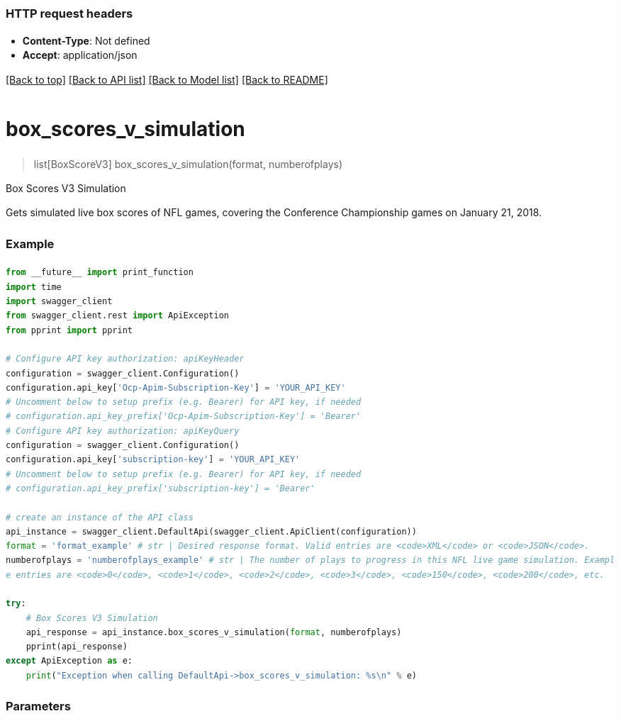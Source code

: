 ### HTTP request headers

 - **Content-Type**: Not defined
 - **Accept**: application/json

[[Back to top]](#) [[Back to API list]](../README.md#documentation-for-api-endpoints) [[Back to Model list]](../README.md#documentation-for-models) [[Back to README]](../README.md)

# **box_scores_v_simulation**
> list[BoxScoreV3] box_scores_v_simulation(format, numberofplays)

Box Scores V3 Simulation

Gets simulated live box scores of NFL games, covering the Conference Championship games on January 21, 2018.

### Example
```python
from __future__ import print_function
import time
import swagger_client
from swagger_client.rest import ApiException
from pprint import pprint

# Configure API key authorization: apiKeyHeader
configuration = swagger_client.Configuration()
configuration.api_key['Ocp-Apim-Subscription-Key'] = 'YOUR_API_KEY'
# Uncomment below to setup prefix (e.g. Bearer) for API key, if needed
# configuration.api_key_prefix['Ocp-Apim-Subscription-Key'] = 'Bearer'
# Configure API key authorization: apiKeyQuery
configuration = swagger_client.Configuration()
configuration.api_key['subscription-key'] = 'YOUR_API_KEY'
# Uncomment below to setup prefix (e.g. Bearer) for API key, if needed
# configuration.api_key_prefix['subscription-key'] = 'Bearer'

# create an instance of the API class
api_instance = swagger_client.DefaultApi(swagger_client.ApiClient(configuration))
format = 'format_example' # str | Desired response format. Valid entries are <code>XML</code> or <code>JSON</code>.
numberofplays = 'numberofplays_example' # str | The number of plays to progress in this NFL live game simulation. Example entries are <code>0</code>, <code>1</code>, <code>2</code>, <code>3</code>, <code>150</code>, <code>200</code>, etc.

try:
    # Box Scores V3 Simulation
    api_response = api_instance.box_scores_v_simulation(format, numberofplays)
    pprint(api_response)
except ApiException as e:
    print("Exception when calling DefaultApi->box_scores_v_simulation: %s\n" % e)
```

### Parameters
